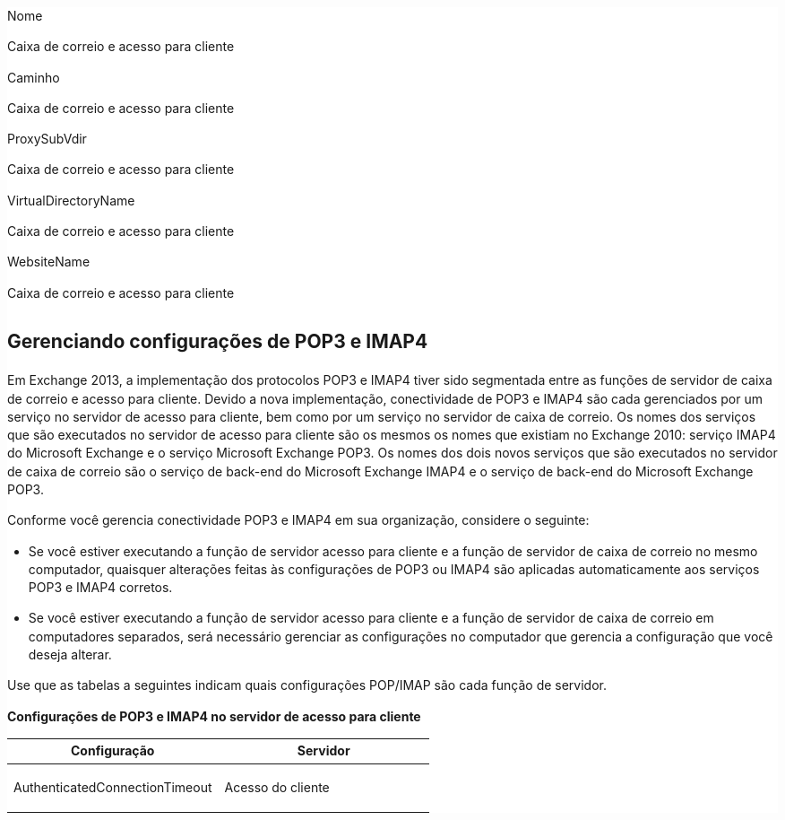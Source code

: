 <tr class="even">
<td><p>Nome</p></td>
<td><p>Caixa de correio e acesso para cliente</p></td>
</tr>
<tr class="odd">
<td><p>Caminho</p></td>
<td><p>Caixa de correio e acesso para cliente</p></td>
</tr>
<tr class="even">
<td><p>ProxySubVdir</p></td>
<td><p>Caixa de correio e acesso para cliente</p></td>
</tr>
<tr class="odd">
<td><p>VirtualDirectoryName</p></td>
<td><p>Caixa de correio e acesso para cliente</p></td>
</tr>
<tr class="even">
<td><p>WebsiteName</p></td>
<td><p>Caixa de correio e acesso para cliente</p></td>
</tr>
</tbody>
</table>


## Gerenciando configurações de POP3 e IMAP4

Em Exchange 2013, a implementação dos protocolos POP3 e IMAP4 tiver sido segmentada entre as funções de servidor de caixa de correio e acesso para cliente. Devido a nova implementação, conectividade de POP3 e IMAP4 são cada gerenciados por um serviço no servidor de acesso para cliente, bem como por um serviço no servidor de caixa de correio. Os nomes dos serviços que são executados no servidor de acesso para cliente são os mesmos os nomes que existiam no Exchange 2010: serviço IMAP4 do Microsoft Exchange e o serviço Microsoft Exchange POP3. Os nomes dos dois novos serviços que são executados no servidor de caixa de correio são o serviço de back-end do Microsoft Exchange IMAP4 e o serviço de back-end do Microsoft Exchange POP3.

Conforme você gerencia conectividade POP3 e IMAP4 em sua organização, considere o seguinte:

  - Se você estiver executando a função de servidor acesso para cliente e a função de servidor de caixa de correio no mesmo computador, quaisquer alterações feitas às configurações de POP3 ou IMAP4 são aplicadas automaticamente aos serviços POP3 e IMAP4 corretos.

  - Se você estiver executando a função de servidor acesso para cliente e a função de servidor de caixa de correio em computadores separados, será necessário gerenciar as configurações no computador que gerencia a configuração que você deseja alterar.

Use que as tabelas a seguintes indicam quais configurações POP/IMAP são cada função de servidor.

**Configurações de POP3 e IMAP4 no servidor de acesso para cliente**


<table>
<colgroup>
<col style="width: 50%" />
<col style="width: 50%" />
</colgroup>
<thead>
<tr class="header">
<th>Configuração</th>
<th>Servidor</th>
</tr>
</thead>
<tbody>
<tr class="odd">
<td><p>AuthenticatedConnectionTimeout</p></td>
<td><p>Acesso do cliente</p></td>
</tr>
<tr class="even">